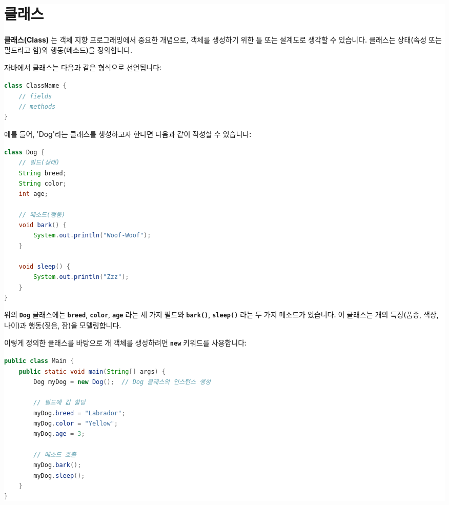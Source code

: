 # 클래스

**클래스(Class)** 는 객체 지향 프로그래밍에서 중요한 개념으로, 객체를 생성하기 위한 틀 또는 설계도로 생각할 수 있습니다. 클래스는 상태(속성 또는 필드라고 함)와 행동(메소드)을 정의합니다.

자바에서 클래스는 다음과 같은 형식으로 선언됩니다:

```java
class ClassName {
    // fields
    // methods
}
```

예를 들어, 'Dog'라는 클래스를 생성하고자 한다면 다음과 같이 작성할 수 있습니다:

```java
class Dog {
    // 필드(상태)
    String breed;
    String color;
    int age;

    // 메소드(행동)
    void bark() {
        System.out.println("Woof-Woof");
    }

    void sleep() {
        System.out.println("Zzz");
    }
}
```

위의 **`Dog`** 클래스에는 **`breed`**, **`color`**, **`age`** 라는 세 가지 필드와 **`bark()`**, **`sleep()`** 라는 두 가지 메소드가 있습니다. 이 클래스는 개의 특징(품종, 색상, 나이)과 행동(짖음, 잠)을 모델링합니다.

이렇게 정의한 클래스를 바탕으로 개 객체를 생성하려면 **`new`** 키워드를 사용합니다:

```java
public class Main {
    public static void main(String[] args) {
        Dog myDog = new Dog();  // Dog 클래스의 인스턴스 생성

        // 필드에 값 할당
        myDog.breed = "Labrador";
        myDog.color = "Yellow";
        myDog.age = 3;

        // 메소드 호출
        myDog.bark();
        myDog.sleep();
    }
}
```
